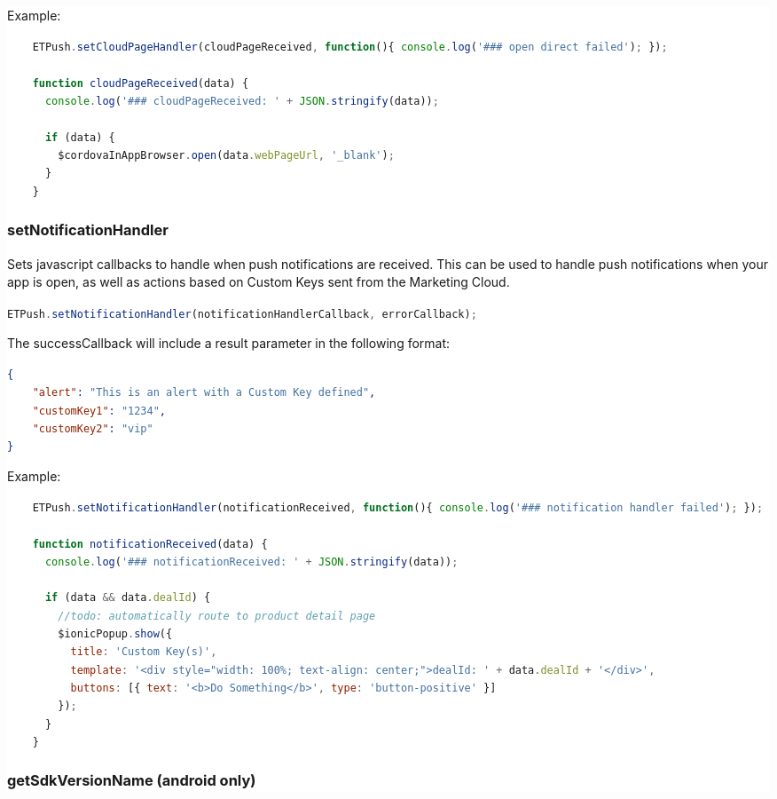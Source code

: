 Example:
```javascript
    ETPush.setCloudPageHandler(cloudPageReceived, function(){ console.log('### open direct failed'); });

    function cloudPageReceived(data) {
      console.log('### cloudPageReceived: ' + JSON.stringify(data));

      if (data) {
        $cordovaInAppBrowser.open(data.webPageUrl, '_blank');
      }
    }
```
### setNotificationHandler

Sets javascript callbacks to handle when push notifications are received. This can be used to handle push notifications when your app is open, as well as actions based on Custom Keys sent from the Marketing Cloud. 

```javascript
ETPush.setNotificationHandler(notificationHandlerCallback, errorCallback);
```

The successCallback will include a result parameter in the following format:
```json
{
	"alert": "This is an alert with a Custom Key defined",
	"customKey1": "1234",
	"customKey2": "vip"
}
```

Example:
```javascript
    ETPush.setNotificationHandler(notificationReceived, function(){ console.log('### notification handler failed'); });

    function notificationReceived(data) {
      console.log('### notificationReceived: ' + JSON.stringify(data));

      if (data && data.dealId) {
      	//todo: automatically route to product detail page
        $ionicPopup.show({
          title: 'Custom Key(s)',
          template: '<div style="width: 100%; text-align: center;">dealId: ' + data.dealId + '</div>',
          buttons: [{ text: '<b>Do Something</b>', type: 'button-positive' }]
        });
      }
    }
```

### getSdkVersionName (android only)
